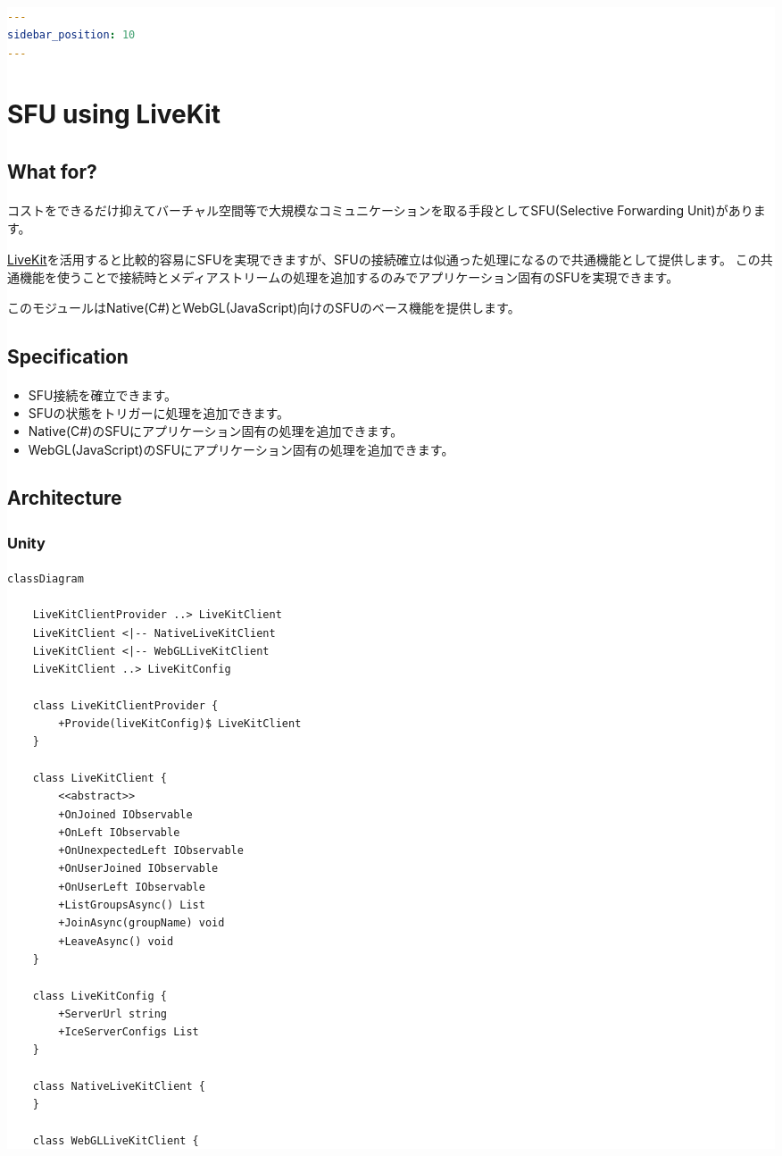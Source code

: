 ```yaml
---
sidebar_position: 10
---
```


# SFU using LiveKit

## What for?

コストをできるだけ抑えてバーチャル空間等で大規模なコミュニケーションを取る手段としてSFU(Selective Forwarding Unit)があります。

[LiveKit](https://docs.livekit.io/realtime/)を活用すると比較的容易にSFUを実現できますが、SFUの接続確立は似通った処理になるので共通機能として提供します。
この共通機能を使うことで接続時とメディアストリームの処理を追加するのみでアプリケーション固有のSFUを実現できます。

このモジュールはNative(C#)とWebGL(JavaScript)向けのSFUのベース機能を提供します。

## Specification

- SFU接続を確立できます。
- SFUの状態をトリガーに処理を追加できます。
- Native(C#)のSFUにアプリケーション固有の処理を追加できます。
- WebGL(JavaScript)のSFUにアプリケーション固有の処理を追加できます。

## Architecture

### Unity

```mermaid
classDiagram

    LiveKitClientProvider ..> LiveKitClient
    LiveKitClient <|-- NativeLiveKitClient
    LiveKitClient <|-- WebGLLiveKitClient
    LiveKitClient ..> LiveKitConfig

    class LiveKitClientProvider {
        +Provide(liveKitConfig)$ LiveKitClient
    }
    
    class LiveKitClient {
        <<abstract>>
        +OnJoined IObservable
        +OnLeft IObservable
        +OnUnexpectedLeft IObservable
        +OnUserJoined IObservable
        +OnUserLeft IObservable
        +ListGroupsAsync() List
        +JoinAsync(groupName) void
        +LeaveAsync() void
    }
    
    class LiveKitConfig {
        +ServerUrl string
        +IceServerConfigs List
    }

    class NativeLiveKitClient {
    }
    
    class WebGLLiveKitClient {
```